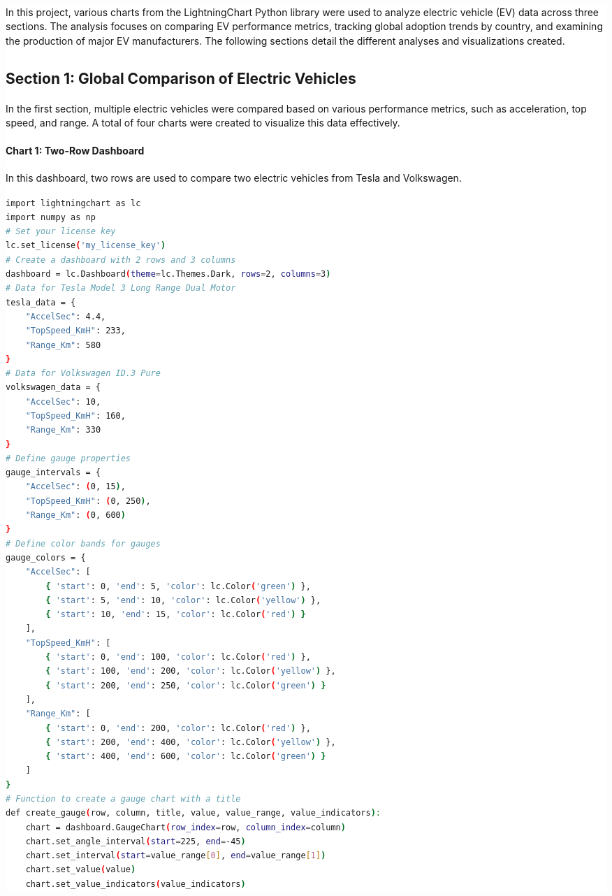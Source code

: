 

In this project, various charts from the LightningChart Python library were used to analyze electric vehicle (EV) data across three sections. The analysis focuses on comparing EV performance metrics, tracking global adoption trends by country, and examining the production of major EV manufacturers. The following sections detail the different analyses and visualizations created.

## Section 1: Global Comparison of Electric Vehicles
In the first section, multiple electric vehicles were compared based on various performance metrics, such as acceleration, top speed, and range. A total of four charts were created to visualize this data effectively.

#### Chart 1: Two-Row Dashboard
In this dashboard, two rows are used to compare two electric vehicles from Tesla and Volkswagen.
```bash
import lightningchart as lc
import numpy as np
# Set your license key
lc.set_license('my_license_key')
# Create a dashboard with 2 rows and 3 columns
dashboard = lc.Dashboard(theme=lc.Themes.Dark, rows=2, columns=3)
# Data for Tesla Model 3 Long Range Dual Motor
tesla_data = {
    "AccelSec": 4.4,  
    "TopSpeed_KmH": 233, 
    "Range_Km": 580 
}
# Data for Volkswagen ID.3 Pure
volkswagen_data = {
    "AccelSec": 10,  
    "TopSpeed_KmH": 160,  
    "Range_Km": 330 
}
# Define gauge properties
gauge_intervals = {
    "AccelSec": (0, 15),  
    "TopSpeed_KmH": (0, 250),  
    "Range_Km": (0, 600)  
}
# Define color bands for gauges
gauge_colors = {
    "AccelSec": [
        { 'start': 0, 'end': 5, 'color': lc.Color('green') },  
        { 'start': 5, 'end': 10, 'color': lc.Color('yellow') },  
        { 'start': 10, 'end': 15, 'color': lc.Color('red') } 
    ],
    "TopSpeed_KmH": [
        { 'start': 0, 'end': 100, 'color': lc.Color('red') },
        { 'start': 100, 'end': 200, 'color': lc.Color('yellow') },
        { 'start': 200, 'end': 250, 'color': lc.Color('green') }
    ],
    "Range_Km": [
        { 'start': 0, 'end': 200, 'color': lc.Color('red') },
        { 'start': 200, 'end': 400, 'color': lc.Color('yellow') },
        { 'start': 400, 'end': 600, 'color': lc.Color('green') }
    ]
}
# Function to create a gauge chart with a title
def create_gauge(row, column, title, value, value_range, value_indicators):
    chart = dashboard.GaugeChart(row_index=row, column_index=column)
    chart.set_angle_interval(start=225, end=-45)
    chart.set_interval(start=value_range[0], end=value_range[1])
    chart.set_value(value)
    chart.set_value_indicators(value_indicators)
```